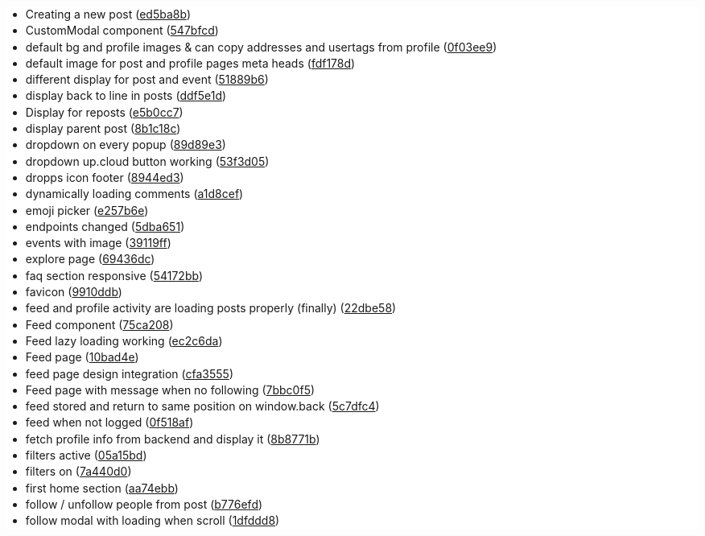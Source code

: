 * Creating a new post ([ed5ba8b](https://github.com/dropps-io/lookso/commit/ed5ba8ba60ab98f5ad3ba4164bb7b6899e502e57))
* CustomModal component ([547bfcd](https://github.com/dropps-io/lookso/commit/547bfcd2d0bbc27ac5bce58514634d33de3998e0))
* default bg and profile images & can copy addresses and usertags from profile ([0f03ee9](https://github.com/dropps-io/lookso/commit/0f03ee9585e84f909e7b07cc1abcae32a8d3591e))
* default image for post and profile pages meta heads ([fdf178d](https://github.com/dropps-io/lookso/commit/fdf178d0634257adfe5d10cef3e0ed48fbb93e34))
* different display for post and event ([51889b6](https://github.com/dropps-io/lookso/commit/51889b6a71b632d98b0c97ed6658cd5b4fc90bee))
* display back to line in posts ([ddf5e1d](https://github.com/dropps-io/lookso/commit/ddf5e1dd9a26b8ef6fe315107931819d9689c555))
* Display for reposts ([e5b0cc7](https://github.com/dropps-io/lookso/commit/e5b0cc757b4ac2bf260254940d9ef3e8d2137e45))
* display parent post ([8b1c18c](https://github.com/dropps-io/lookso/commit/8b1c18cf11874c230631c44f603dc80fb603f850))
* dropdown on every popup ([89d89e3](https://github.com/dropps-io/lookso/commit/89d89e33cf11e7c08cf94490e6e49d6ce99a573a))
* dropdown up.cloud button working ([53f3d05](https://github.com/dropps-io/lookso/commit/53f3d051bcdc71b302882c166611d2381d5bb0e7))
* dropps icon footer ([8944ed3](https://github.com/dropps-io/lookso/commit/8944ed34914b59ad6d7fa77bf4c75540bc75591e))
* dynamically loading comments ([a1d8cef](https://github.com/dropps-io/lookso/commit/a1d8cefb72c3b437eb0c6fd9361a201b42b00105))
* emoji picker ([e257b6e](https://github.com/dropps-io/lookso/commit/e257b6ea86e85e926e54d2a0bb54be62ee38dfdf))
* endpoints changed ([5dba651](https://github.com/dropps-io/lookso/commit/5dba651a77d6608cb0d79b42eead264c9fe39d32))
* events with image ([39119ff](https://github.com/dropps-io/lookso/commit/39119ff826433065caec62c286b887f433cb8cfe))
* explore page ([69436dc](https://github.com/dropps-io/lookso/commit/69436dc518e55fbe2113a6e5f373bc36cbf43275))
* faq section responsive ([54172bb](https://github.com/dropps-io/lookso/commit/54172bbe185fd0ea6cb0671de64f675a5bed3bb7))
* favicon ([9910ddb](https://github.com/dropps-io/lookso/commit/9910ddb6b9c6d7a07c28ca6fbb987f722129671a))
* feed and profile activity are loading posts properly (finally) ([22dbe58](https://github.com/dropps-io/lookso/commit/22dbe58de7da545bda9f27a8288fd3d465d74d68))
* Feed component ([75ca208](https://github.com/dropps-io/lookso/commit/75ca208bd745243dc5a540228ca0d62ff603f0a5))
* Feed lazy loading working ([ec2c6da](https://github.com/dropps-io/lookso/commit/ec2c6dac1542dba35871414cfbe5d0043658a574))
* Feed page ([10bad4e](https://github.com/dropps-io/lookso/commit/10bad4e7809b698d2edc49e42d28be9708c26ce3))
* feed page design integration ([cfa3555](https://github.com/dropps-io/lookso/commit/cfa3555fe719def97cb0b61d8c1d37939a53490a))
* Feed page with message when no following ([7bbc0f5](https://github.com/dropps-io/lookso/commit/7bbc0f57a5adc5033d6535afd1d34fe6885fa33a))
* feed stored and return to same position on window.back ([5c7dfc4](https://github.com/dropps-io/lookso/commit/5c7dfc42f5917bcf4c94d6010f6df8f4a4a79179))
* feed when not logged ([0f518af](https://github.com/dropps-io/lookso/commit/0f518af4973ce46b0239ef83be98b065191444a8))
* fetch profile info from backend and display it ([8b8771b](https://github.com/dropps-io/lookso/commit/8b8771b273aa218a39445ea5a7d38fa0f7164d56))
* filters active ([05a15bd](https://github.com/dropps-io/lookso/commit/05a15bdce1a81b64f5437f06204e8b881b13b7e9))
* filters on ([7a440d0](https://github.com/dropps-io/lookso/commit/7a440d08a6ed81559128582cb595b8b965418c6c))
* first home section ([aa74ebb](https://github.com/dropps-io/lookso/commit/aa74ebb832633b6902d0aac70426907a577213a1))
* follow / unfollow people from post ([b776efd](https://github.com/dropps-io/lookso/commit/b776efdf8cff7ffbc0d544d90dd76673a7d091c8))
* follow modal with loading when scroll ([1dfddd8](https://github.com/dropps-io/lookso/commit/1dfddd879427770591a4bf439531fd186edda05b))